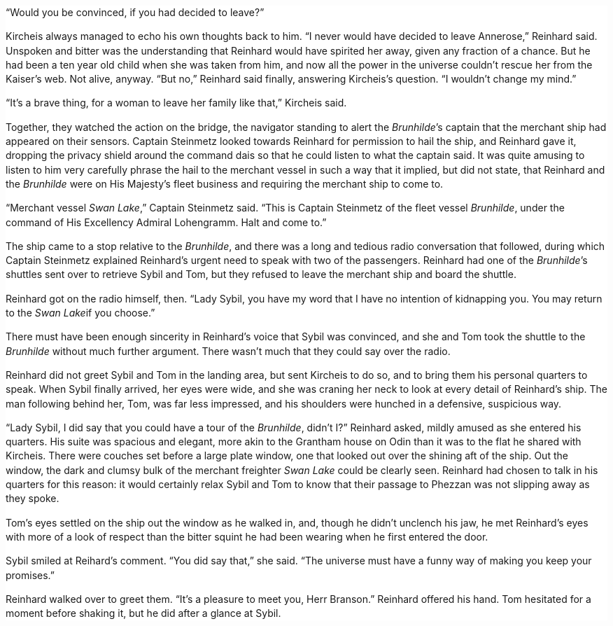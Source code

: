 “Would you be convinced, if you had decided to leave?”

Kircheis always managed to echo his own thoughts back to him. “I never would have decided to leave Annerose,” Reinhard said. Unspoken and bitter was the understanding that Reinhard would have spirited her away, given any fraction of a chance. But he had been a ten year old child when she was taken from him, and now all the power in the universe couldn’t rescue her from the Kaiser’s web. Not alive, anyway. “But no,” Reinhard said finally, answering Kircheis’s question. “I wouldn’t change my mind.”

“It’s a brave thing, for a woman to leave her family like that,” Kircheis said.

Together, they watched the action on the bridge, the navigator standing to alert the *Brunhilde*’s captain that the merchant ship had appeared on their sensors. Captain Steinmetz looked towards Reinhard for permission to hail the ship, and Reinhard gave it, dropping the privacy shield around the command dais so that he could listen to what the captain said. It was quite amusing to listen to him very carefully phrase the hail to the merchant vessel in such a way that it implied, but did not state, that Reinhard and the *Brunhilde* were on His Majesty’s fleet business and requiring the merchant ship to come to.

“Merchant vessel *Swan Lake*,” Captain Steinmetz said. “This is Captain Steinmetz of the fleet vessel *Brunhilde*, under the command of His Excellency Admiral Lohengramm. Halt and come to.”

The ship came to a stop relative to the *Brunhilde*, and there was a long and tedious radio conversation that followed, during which Captain Steinmetz explained Reinhard’s urgent need to speak with two of the passengers. Reinhard had one of the *Brunhilde*’s shuttles sent over to retrieve Sybil and Tom, but they refused to leave the merchant ship and board the shuttle.

Reinhard got on the radio himself, then. “Lady Sybil, you have my word that I have no intention of kidnapping you. You may return to the *Swan Lake*if you choose.”

There must have been enough sincerity in Reinhard’s voice that Sybil was convinced, and she and Tom took the shuttle to the *Brunhilde* without much further argument. There wasn’t much that they could say over the radio.

Reinhard did not greet Sybil and Tom in the landing area, but sent Kircheis to do so, and to bring them his personal quarters to speak. When Sybil finally arrived, her eyes were wide, and she was craning her neck to look at every detail of Reinhard’s ship. The man following behind her, Tom, was far less impressed, and his shoulders were hunched in a defensive, suspicious way.

“Lady Sybil, I did say that you could have a tour of the *Brunhilde*, didn’t I?” Reinhard asked, mildly amused as she entered his quarters. His suite was spacious and elegant, more akin to the Grantham house on Odin than it was to the flat he shared with Kircheis. There were couches set before a large plate window, one that looked out over the shining aft of the ship. Out the window, the dark and clumsy bulk of the merchant freighter *Swan Lake* could be clearly seen. Reinhard had chosen to talk in his quarters for this reason: it would certainly relax Sybil and Tom to know that their passage to Phezzan was not slipping away as they spoke.

Tom’s eyes settled on the ship out the window as he walked in, and, though he didn’t unclench his jaw, he met Reinhard’s eyes with more of a look of respect than the bitter squint he had been wearing when he first entered the door.

Sybil smiled at Reihard’s comment. “You did say that,” she said. “The universe must have a funny way of making you keep your promises.”

Reinhard walked over to greet them. “It’s a pleasure to meet you, Herr Branson.” Reinhard offered his hand. Tom hesitated for a moment before shaking it, but he did after a glance at Sybil.
